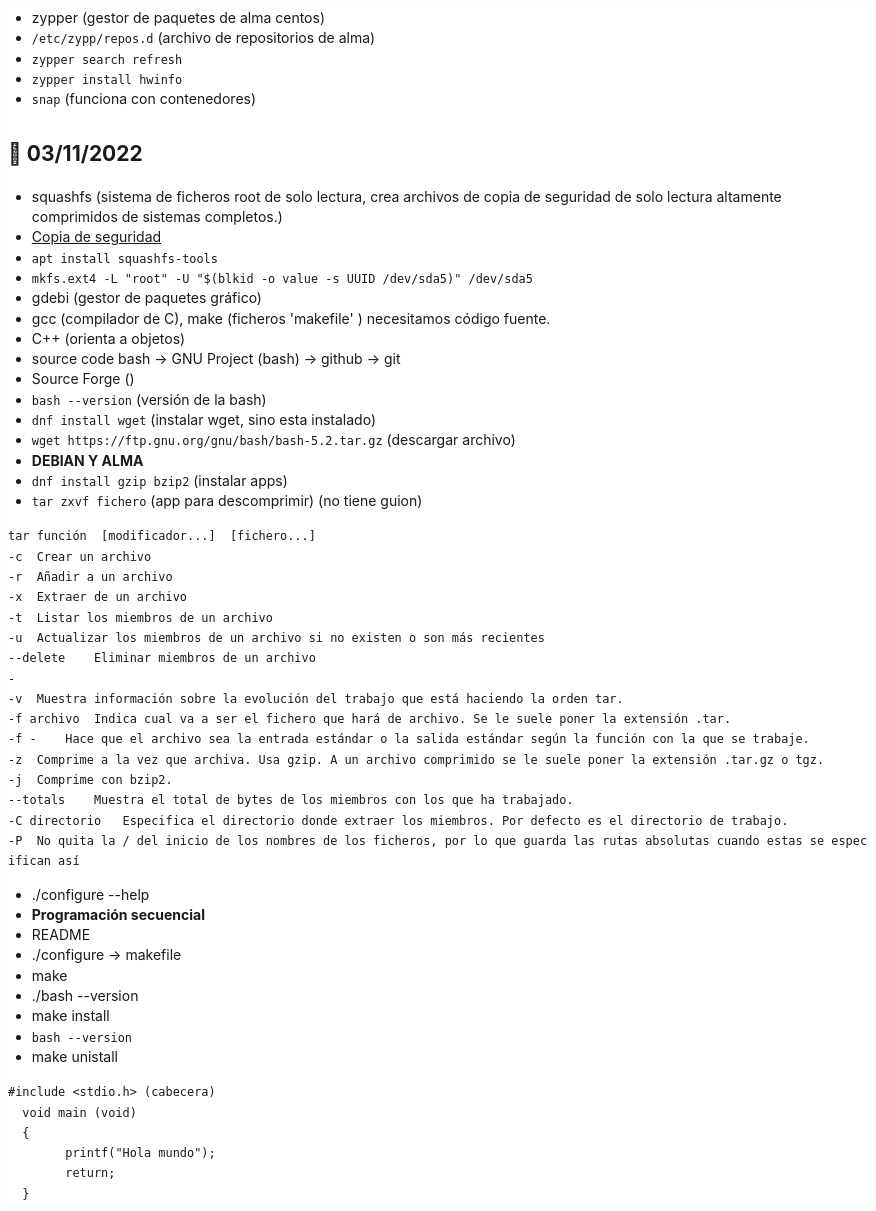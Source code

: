 - zypper (gestor de paquetes de alma centos)
- `/etc/zypp/repos.d` (archivo de repositorios de alma)
- `zypper search refresh`
- `zypper install hwinfo`
- `snap` (funciona con contenedores)

## 📅 03/11/2022
- squashfs (sistema de ficheros root de solo lectura, crea archivos de copia de seguridad de solo lectura altamente comprimidos de sistemas completos.)
- [Copia de seguridad](https://killer-os-oficial.github.io/wiki/backup/squashfs/#reducir-una-partici%C3%B3n-con-mksquashfs)
- `apt install squashfs-tools`
- `mkfs.ext4 -L "root" -U "$(blkid -o value -s UUID /dev/sda5)" /dev/sda5`
- gdebi (gestor de paquetes gráfico)
- gcc (compilador de C), make (ficheros 'makefile' ) necesitamos código fuente.
- C++ (orienta a objetos)
- source code bash -> GNU Project (bash) -> github -> git
- Source Forge ()
- `bash --version` (versión de la bash)
- `dnf install wget` (instalar wget, sino esta instalado)
- `wget https://ftp.gnu.org/gnu/bash/bash-5.2.tar.gz` (descargar archivo)
- __DEBIAN Y ALMA__
- `dnf install gzip bzip2` (instalar apps)
- `tar zxvf fichero` (app para descomprimir) (no tiene guion)
```
tar función  [modificador...]  [fichero...]
-c	Crear un archivo
-r	Añadir a un archivo
-x	Extraer de un archivo
-t	Listar los miembros de un archivo
-u	Actualizar los miembros de un archivo si no existen o son más recientes  
--delete	Eliminar miembros de un archivo
-
-v	Muestra información sobre la evolución del trabajo que está haciendo la orden tar.
-f archivo	Indica cual va a ser el fichero que hará de archivo. Se le suele poner la extensión .tar.
-f -	Hace que el archivo sea la entrada estándar o la salida estándar según la función con la que se trabaje.
-z	Comprime a la vez que archiva. Usa gzip. A un archivo comprimido se le suele poner la extensión .tar.gz o tgz.
-j	Comprime con bzip2.
--totals	Muestra el total de bytes de los miembros con los que ha trabajado.
-C directorio	Especifica el directorio donde extraer los miembros. Por defecto es el directorio de trabajo.
-P	No quita la / del inicio de los nombres de los ficheros, por lo que guarda las rutas absolutas cuando estas se especifican así
```
- ./configure --help
- __Programación secuencial__
- README
- ./configure -> makefile
- make
- ./bash --version
- make install
- `bash --version`
- make unistall
```
#include <stdio.h> (cabecera)
  void main (void)
  { 
        printf("Hola mundo");
        return;
  }
 ```